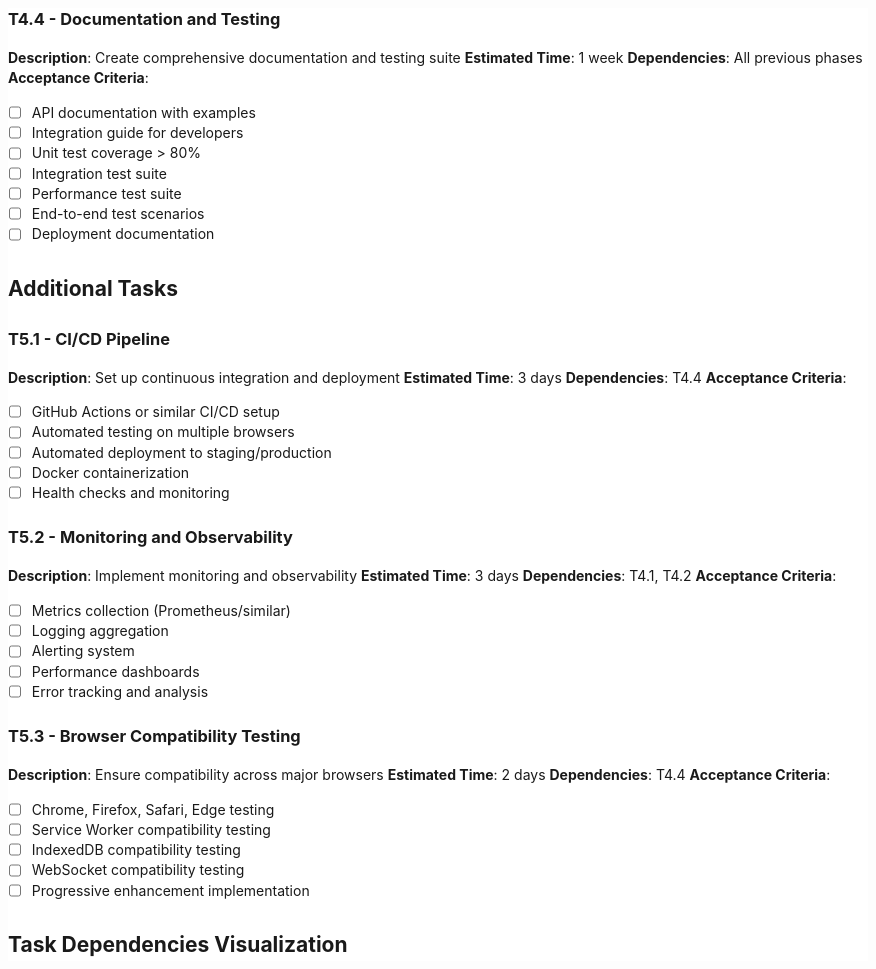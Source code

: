 ### T4.4 - Documentation and Testing
**Description**: Create comprehensive documentation and testing suite
**Estimated Time**: 1 week
**Dependencies**: All previous phases
**Acceptance Criteria**:
- [ ] API documentation with examples
- [ ] Integration guide for developers
- [ ] Unit test coverage > 80%
- [ ] Integration test suite
- [ ] Performance test suite
- [ ] End-to-end test scenarios
- [ ] Deployment documentation

## Additional Tasks

### T5.1 - CI/CD Pipeline
**Description**: Set up continuous integration and deployment
**Estimated Time**: 3 days
**Dependencies**: T4.4
**Acceptance Criteria**:
- [ ] GitHub Actions or similar CI/CD setup
- [ ] Automated testing on multiple browsers
- [ ] Automated deployment to staging/production
- [ ] Docker containerization
- [ ] Health checks and monitoring

### T5.2 - Monitoring and Observability
**Description**: Implement monitoring and observability
**Estimated Time**: 3 days
**Dependencies**: T4.1, T4.2
**Acceptance Criteria**:
- [ ] Metrics collection (Prometheus/similar)
- [ ] Logging aggregation
- [ ] Alerting system
- [ ] Performance dashboards
- [ ] Error tracking and analysis

### T5.3 - Browser Compatibility Testing
**Description**: Ensure compatibility across major browsers
**Estimated Time**: 2 days
**Dependencies**: T4.4
**Acceptance Criteria**:
- [ ] Chrome, Firefox, Safari, Edge testing
- [ ] Service Worker compatibility testing
- [ ] IndexedDB compatibility testing
- [ ] WebSocket compatibility testing
- [ ] Progressive enhancement implementation

## Task Dependencies Visualization
